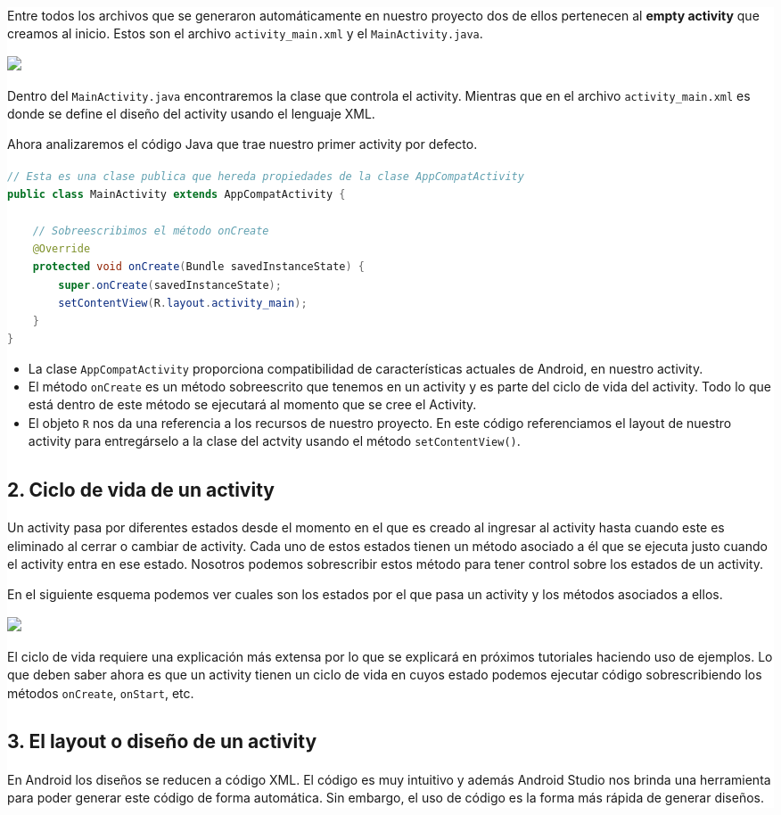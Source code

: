 Entre todos los archivos que se generaron automáticamente en nuestro proyecto dos de ellos pertenecen al **empty activity** que creamos al inicio. Estos son el archivo ```activity_main.xml``` y el ```MainActivity.java```.

![](https://imgur.com/FeXIb4t.png)

Dentro del ```MainActivity.java``` encontraremos la clase que controla el activity. Mientras que en el archivo ```activity_main.xml``` es donde se define el diseño del activity usando el lenguaje XML.

Ahora analizaremos el código Java que trae nuestro primer activity por defecto.
```java
// Esta es una clase publica que hereda propiedades de la clase AppCompatActivity
public class MainActivity extends AppCompatActivity {

    // Sobreescribimos el método onCreate
    @Override
    protected void onCreate(Bundle savedInstanceState) {
        super.onCreate(savedInstanceState);
        setContentView(R.layout.activity_main);
    }
}
```

- La clase ```AppCompatActivity``` proporciona compatibilidad de características actuales de Android, en nuestro activity.
- El método ```onCreate``` es un método sobreescrito que tenemos en un activity y es parte del ciclo de vida del activity. Todo lo que está dentro de este método se ejecutará al momento que se cree el Activity.
- El objeto ```R``` nos da una referencia a los recursos de nuestro proyecto. En este código referenciamos el layout de nuestro activity para entregárselo a la clase del actvity usando el método ```setContentView()```.

## 2. Ciclo de vida de un activity

Un activity pasa por diferentes estados desde el momento en el que es creado al ingresar al activity hasta cuando este es eliminado al cerrar o cambiar de activity. Cada uno de estos estados tienen un método asociado a él que se ejecuta justo cuando el activity entra en ese estado. Nosotros podemos sobrescribir estos método para tener control sobre los estados de un activity.

En el siguiente esquema podemos ver cuales son los estados por el que pasa un activity y los métodos asociados a ellos.

![](https://developer.android.com/guide/components/images/activity_lifecycle.png)

El ciclo de vida requiere una explicación más extensa por lo que se explicará en próximos tutoriales haciendo uso de ejemplos. Lo que deben saber ahora es que un activity tienen un ciclo de vida en cuyos estado podemos ejecutar código sobrescribiendo los métodos ```onCreate```, ```onStart```, etc.

## 3. El layout o diseño de un activity

En Android los diseños se reducen a código XML. El código es muy intuitivo y además Android Studio nos brinda una herramienta para poder generar este código de forma automática. Sin embargo, el uso de código es la forma más rápida de generar diseños.
